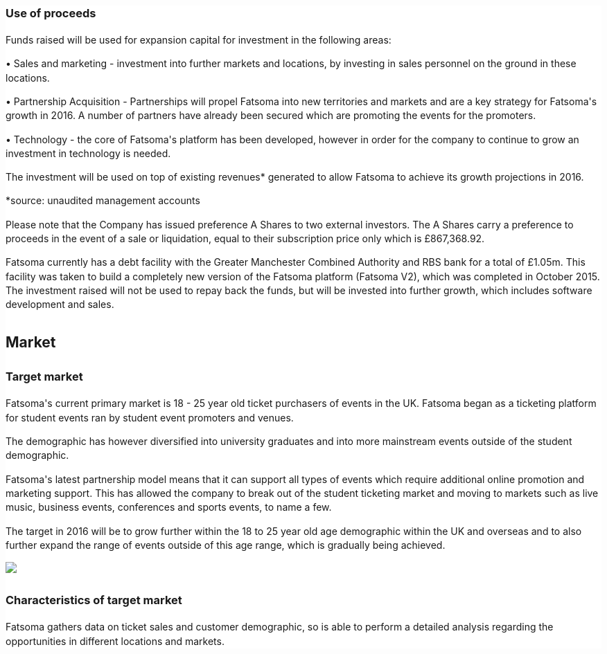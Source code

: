 ### Use of proceeds

Funds raised will be used for expansion capital for investment in the following areas:

• Sales and marketing - investment into further markets and locations, by investing in sales personnel on the ground in these locations.

• Partnership Acquisition - Partnerships will propel Fatsoma into new territories and markets and are a key strategy for Fatsoma's growth in 2016. A number of partners have already been secured which are promoting the events for the promoters.

• Technology - the core of Fatsoma's platform has been developed, however in order for the company to continue to grow an investment in technology is needed.

The investment will be used on top of existing revenues* generated to allow Fatsoma to achieve its growth projections in 2016.

*source: unaudited management accounts

Please note that the Company has issued preference A Shares to two external investors. The A Shares carry a preference to proceeds in the event of a sale or liquidation, equal to their subscription price only which is £867,368.92.

Fatsoma currently has a debt facility with the Greater Manchester Combined Authority and RBS bank for a total of £1.05m. This facility was taken to build a completely new version of the Fatsoma platform (Fatsoma V2), which was completed in October 2015. The investment raised will not be used to repay back the funds, but will be invested into further growth, which includes software development and sales.

## Market

### Target market

Fatsoma's current primary market is 18 - 25 year old ticket purchasers of events in the UK. Fatsoma began as a ticketing platform for student events ran by student event promoters and venues.

The demographic has however diversified into university graduates and into more mainstream events outside of the student demographic.

Fatsoma's latest partnership model means that it can support all types of events which require additional online promotion and marketing support. This has allowed the company to break out of the student ticketing market and moving to markets such as live music, business events, conferences and sports events, to name a few.

The target in 2016 will be to grow further within the 18 to 25 year old age demographic within the UK and overseas and to also further expand the range of events outside of this age range, which is gradually being achieved.

![](https://seedrs.imgix.net/uploads/startup/section_image/image/6653/q9f9wtmohvtu6sw11u9gd9xg7anojhm/market-1.jpg?rect=0%2C0%2C511%2C340&w=600&fit=clip&s=077375df05a6f260fff918e1f05eec68)

### Characteristics of target market

Fatsoma gathers data on ticket sales and customer demographic, so is able to perform a detailed analysis regarding the opportunities in different locations and markets.
